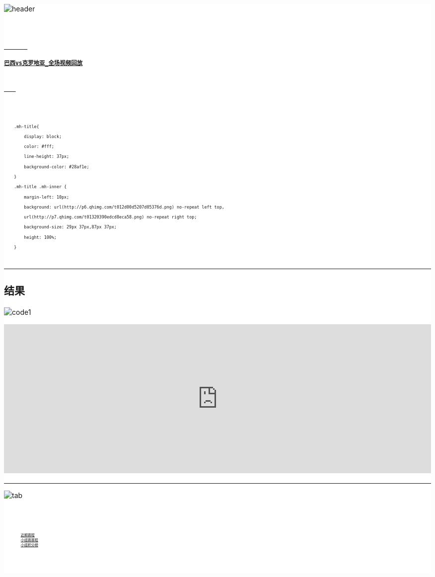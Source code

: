 
![header](img/mobile/header.gif)


<p style="margin-bottom:10px;">
	<pre><code data-trim="1" style="font-size:.7em;">
	<a href="##html" class="mh-title">
		<h3 class="mh-inner">巴西vs克罗地亚_全场视频回放</h3>
	</a>
	</code></pre>
</p>


<p>
	<pre><code data-trim="1" style="font-size:.6em;">
	.mh-title{
		display: block;
		color: #fff;
		line-height: 37px;
		background-color: #28af1e;
	}
	.mh-title .mh-inner {
		margin-left: 10px;
		background: url(http://p6.qhimg.com/t012d00d5207d05376d.png) no-repeat left top,
		url(http://p7.qhimg.com/t01320390edcd8eca58.png) no-repeat right top;
		background-size: 29px 37px,87px 37px;
		height: 100%;
	}
	</code></pre>
</p>

---

## 结果

![code1](img/mobile/code2.jpg)

<iframe width="100%" height="300" src="http://jsfiddle.net/hszy00232/EeZzM/embedded/" allowfullscreen="allowfullscreen" frameborder="0"></iframe>


---

![tab](img/mobile/tab.gif)

<p>
	<pre><code data-trim="1" style="font-size:.5em;">
	<nav class="mh-tabs mh-flex">
		<a href="javascript:;" class="mh-item mh-tabs-item js-active">近期赛程</a>
		<a href="javascript:;" class="mh-item mh-tabs-item">小组赛赛程</a>
		<a href="javascript:;" class="mh-item mh-tabs-item">小组积分榜</a>
	</nav>
	</code></pre>
</p>
